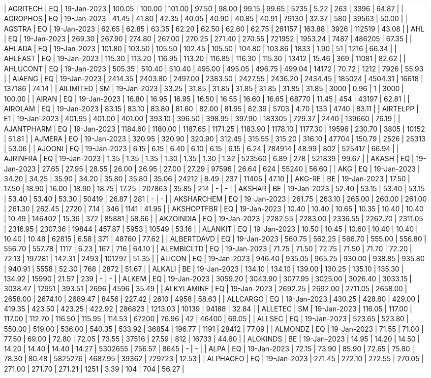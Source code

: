 | AGRITECH | EQ | 19-Jan-2023 | 100.05 | 100.00 | 101.00 | 97.50 | 98.00 | 99.15 | 99.65 | 5235 | 5.22 | 263 | 3396 | 64.87 |
| AGROPHOS | EQ | 19-Jan-2023 | 41.45 | 41.80 | 42.35 | 40.05 | 40.90 | 40.85 | 40.91 | 79130 | 32.37 | 580 | 39563 | 50.00 |
| AGSTRA | EQ | 19-Jan-2023 | 62.65 | 62.85 | 63.35 | 62.20 | 62.50 | 62.60 | 62.75 | 261157 | 163.88 | 3926 | 112519 | 43.08 |
| AHL | EQ | 19-Jan-2023 | 269.30 | 267.90 | 274.80 | 267.00 | 270.25 | 271.40 | 270.55 | 721952 | 1953.24 | 7487 | 486205 | 67.35 |
| AHLADA | EQ | 19-Jan-2023 | 101.80 | 103.50 | 105.50 | 102.45 | 105.50 | 104.80 | 103.86 | 1833 | 1.90 | 51 | 1216 | 66.34 |
| AHLEAST | EQ | 19-Jan-2023 | 115.30 | 113.20 | 116.95 | 113.20 | 116.85 | 116.30 | 115.30 | 13412 | 15.46 | 369 | 11081 | 82.62 |
| AHLUCONT | EQ | 19-Jan-2023 | 505.35 | 510.40 | 510.40 | 495.00 | 495.05 | 496.75 | 499.04 | 14172 | 70.72 | 1212 | 7926 | 55.93 |
| AIAENG | EQ | 19-Jan-2023 | 2414.35 | 2403.80 | 2497.00 | 2383.50 | 2427.55 | 2436.20 | 2434.45 | 185024 | 4504.31 | 16618 | 137186 | 74.14 |
| AILIMITED | SM | 19-Jan-2023 | 33.25 | 31.85 | 31.85 | 31.85 | 31.85 | 31.85 | 31.85 | 3000 | 0.96 | 1 | 3000 | 100.00 |
| AIRAN | EQ | 19-Jan-2023 | 16.80 | 16.95 | 16.95 | 16.50 | 16.55 | 16.60 | 16.65 | 68770 | 11.45 | 454 | 43197 | 62.81 |
| AIROLAM | EQ | 19-Jan-2023 | 83.15 | 83.10 | 83.80 | 81.60 | 82.00 | 81.95 | 82.39 | 5703 | 4.70 | 133 | 4740 | 83.11 |
| AIRTELPP | E1 | 19-Jan-2023 | 401.95 | 401.00 | 401.00 | 393.10 | 396.50 | 398.95 | 397.90 | 183305 | 729.37 | 2440 | 139660 | 76.19 |
| AJANTPHARM | EQ | 19-Jan-2023 | 1184.60 | 1180.00 | 1187.65 | 1171.25 | 1183.90 | 1178.10 | 1177.30 | 19596 | 230.70 | 3805 | 10152 | 51.81 |
| AJMERA | EQ | 19-Jan-2023 | 320.95 | 320.90 | 320.90 | 312.45 | 315.55 | 315.20 | 316.10 | 47704 | 150.79 | 2526 | 25313 | 53.06 |
| AJOONI | EQ | 19-Jan-2023 | 6.15 | 6.15 | 6.40 | 6.10 | 6.15 | 6.15 | 6.24 | 784914 | 48.99 | 802 | 525417 | 66.94 |
| AJRINFRA | EQ | 19-Jan-2023 | 1.35 | 1.35 | 1.35 | 1.30 | 1.35 | 1.30 | 1.32 | 523560 | 6.89 | 278 | 521839 | 99.67 |
| AKASH | EQ | 19-Jan-2023 | 27.65 | 27.95 | 28.55 | 26.00 | 26.95 | 27.00 | 27.29 | 97596 | 26.64 | 624 | 55240 | 56.60 |
| AKG | EQ | 19-Jan-2023 | 34.20 | 34.25 | 35.90 | 34.20 | 35.80 | 35.80 | 35.06 | 24212 | 8.49 | 237 | 11405 | 47.10 |
| AKG-RE | BE | 19-Jan-2023 | 17.50 | 17.50 | 18.90 | 16.00 | 18.90 | 18.75 | 17.25 | 207863 | 35.85 | 214 | - | - |
| AKSHAR | BE | 19-Jan-2023 | 52.40 | 53.15 | 53.40 | 53.15 | 53.40 | 53.40 | 53.30 | 50419 | 26.87 | 281 | - | - |
| AKSHARCHEM | EQ | 19-Jan-2023 | 261.75 | 263.10 | 265.00 | 260.00 | 261.00 | 261.30 | 262.45 | 2720 | 7.14 | 346 | 1141 | 41.95 |
| AKSHOPTFBR | EQ | 19-Jan-2023 | 10.40 | 10.40 | 10.65 | 10.35 | 10.40 | 10.40 | 10.49 | 146402 | 15.36 | 372 | 85881 | 58.66 |
| AKZOINDIA | EQ | 19-Jan-2023 | 2282.55 | 2283.00 | 2336.55 | 2262.70 | 2311.05 | 2316.95 | 2307.36 | 19844 | 457.87 | 5953 | 10549 | 53.16 |
| ALANKIT | EQ | 19-Jan-2023 | 10.50 | 10.45 | 10.60 | 10.40 | 10.40 | 10.40 | 10.48 | 62815 | 6.58 | 371 | 48760 | 77.62 |
| ALBERTDAVD | EQ | 19-Jan-2023 | 560.75 | 562.25 | 566.70 | 555.00 | 556.80 | 556.70 | 557.78 | 1117 | 6.23 | 167 | 716 | 64.10 |
| ALEMBICLTD | EQ | 19-Jan-2023 | 71.75 | 71.50 | 72.75 | 71.50 | 71.70 | 72.20 | 72.13 | 197281 | 142.31 | 2493 | 101297 | 51.35 |
| ALICON | EQ | 19-Jan-2023 | 946.40 | 935.05 | 965.25 | 930.00 | 938.85 | 935.80 | 940.91 | 5558 | 52.30 | 768 | 2872 | 51.67 |
| ALKALI | BE | 19-Jan-2023 | 134.10 | 134.10 | 139.00 | 130.25 | 135.10 | 135.30 | 134.92 | 15990 | 21.57 | 239 | - | - |
| ALKEM | EQ | 19-Jan-2023 | 3059.20 | 3043.90 | 3077.95 | 3025.00 | 3026.40 | 3033.15 | 3038.47 | 12951 | 393.51 | 2696 | 4596 | 35.49 |
| ALKYLAMINE | EQ | 19-Jan-2023 | 2692.25 | 2692.00 | 2711.05 | 2658.00 | 2658.00 | 2674.10 | 2689.47 | 8456 | 227.42 | 2610 | 4958 | 58.63 |
| ALLCARGO | EQ | 19-Jan-2023 | 430.25 | 428.80 | 429.00 | 419.35 | 423.50 | 423.25 | 422.92 | 286823 | 1213.03 | 10139 | 94188 | 32.84 |
| ALLETEC | SM | 19-Jan-2023 | 116.05 | 117.00 | 117.00 | 112.70 | 116.50 | 115.95 | 114.53 | 67200 | 76.96 | 42 | 46400 | 69.05 |
| ALLSEC | EQ | 19-Jan-2023 | 523.65 | 523.80 | 550.00 | 519.00 | 536.00 | 540.35 | 533.92 | 36854 | 196.77 | 1191 | 28412 | 77.09 |
| ALMONDZ | EQ | 19-Jan-2023 | 71.55 | 71.00 | 77.50 | 69.00 | 72.80 | 72.05 | 73.55 | 37516 | 27.59 | 812 | 16733 | 44.60 |
| ALOKINDS | BE | 19-Jan-2023 | 14.95 | 14.20 | 14.50 | 14.20 | 14.40 | 14.40 | 14.27 | 5302655 | 756.57 | 8645 | - | - |
| ALPA | EQ | 19-Jan-2023 | 72.15 | 73.90 | 85.90 | 72.65 | 75.80 | 78.30 | 80.48 | 5825276 | 4687.95 | 39362 | 729723 | 12.53 |
| ALPHAGEO | EQ | 19-Jan-2023 | 271.45 | 272.10 | 272.55 | 270.05 | 271.00 | 271.70 | 271.21 | 1251 | 3.39 | 104 | 704 | 56.27 |